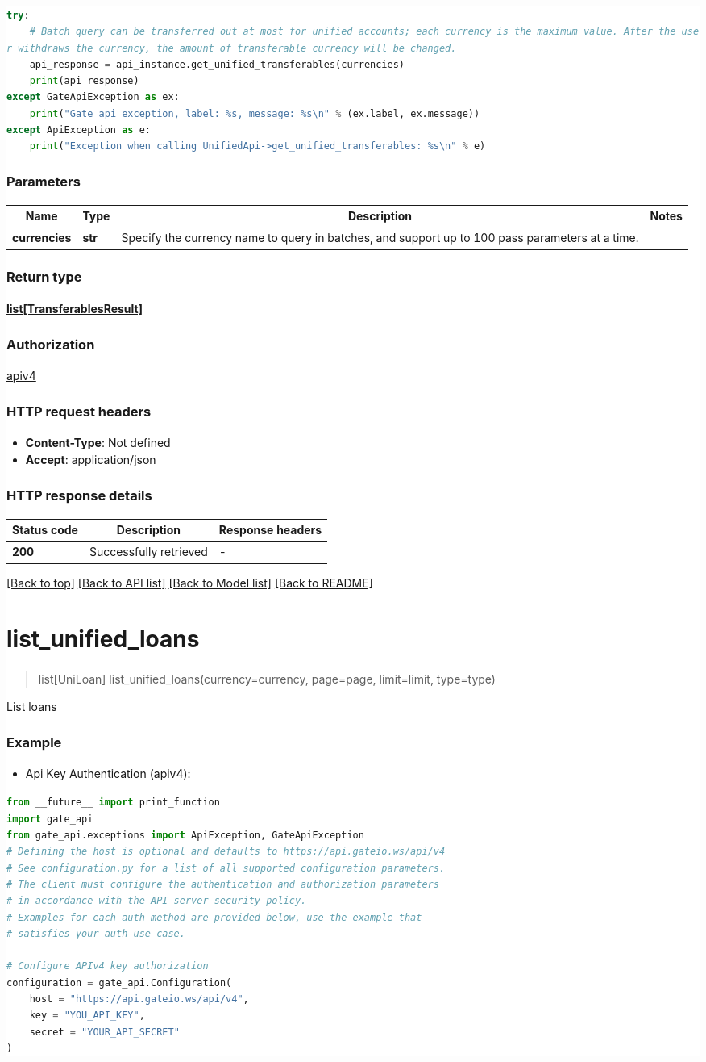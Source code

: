 ```python
try:
    # Batch query can be transferred out at most for unified accounts; each currency is the maximum value. After the user withdraws the currency, the amount of transferable currency will be changed.
    api_response = api_instance.get_unified_transferables(currencies)
    print(api_response)
except GateApiException as ex:
    print("Gate api exception, label: %s, message: %s\n" % (ex.label, ex.message))
except ApiException as e:
    print("Exception when calling UnifiedApi->get_unified_transferables: %s\n" % e)
```

### Parameters

Name | Type | Description  | Notes
------------- | ------------- | ------------- | -------------
 **currencies** | **str**| Specify the currency name to query in batches, and support up to 100 pass parameters at a time. | 

### Return type

[**list[TransferablesResult]**](TransferablesResult.md)

### Authorization

[apiv4](../README.md#apiv4)

### HTTP request headers

 - **Content-Type**: Not defined
 - **Accept**: application/json

### HTTP response details
| Status code | Description | Response headers |
|-------------|-------------|------------------|
**200** | Successfully retrieved |  -  |

[[Back to top]](#) [[Back to API list]](../README.md#documentation-for-api-endpoints) [[Back to Model list]](../README.md#documentation-for-models) [[Back to README]](../README.md)

# **list_unified_loans**
> list[UniLoan] list_unified_loans(currency=currency, page=page, limit=limit, type=type)

List loans

### Example

* Api Key Authentication (apiv4):
```python
from __future__ import print_function
import gate_api
from gate_api.exceptions import ApiException, GateApiException
# Defining the host is optional and defaults to https://api.gateio.ws/api/v4
# See configuration.py for a list of all supported configuration parameters.
# The client must configure the authentication and authorization parameters
# in accordance with the API server security policy.
# Examples for each auth method are provided below, use the example that
# satisfies your auth use case.

# Configure APIv4 key authorization
configuration = gate_api.Configuration(
    host = "https://api.gateio.ws/api/v4",
    key = "YOU_API_KEY",
    secret = "YOUR_API_SECRET"
)
```